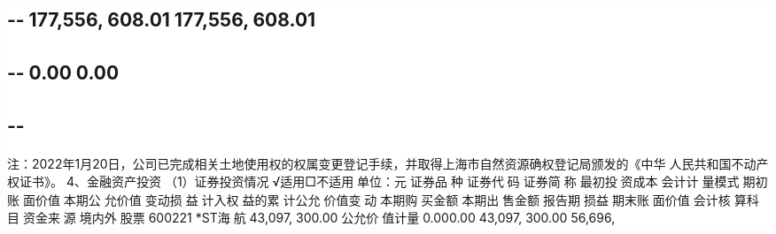 --
177,556,
608.01
177,556,
608.01
--
--
0.00
0.00
--
--
--
注：2022年1月20日，公司已完成相关土地使用权的权属变更登记手续，并取得上海市自然资源确权登记局颁发的《中华
人民共和国不动产权证书》。
4、金融资产投资
（1）证券投资情况
√适用□不适用
单位：元
证券品
种
证券代
码
证券简
称
最初投
资成本
会计计
量模式
期初账
面价值
本期公
允价值
变动损
益
计入权
益的累
计公允
价值变
动
本期购
买金额
本期出
售金额
报告期
损益
期末账
面价值
会计核
算科目
资金来
源
境内外
股票
600221
*ST海
航
43,097,
300.00
公允价
值计量
0.000.00
43,097,
300.00
56,696,